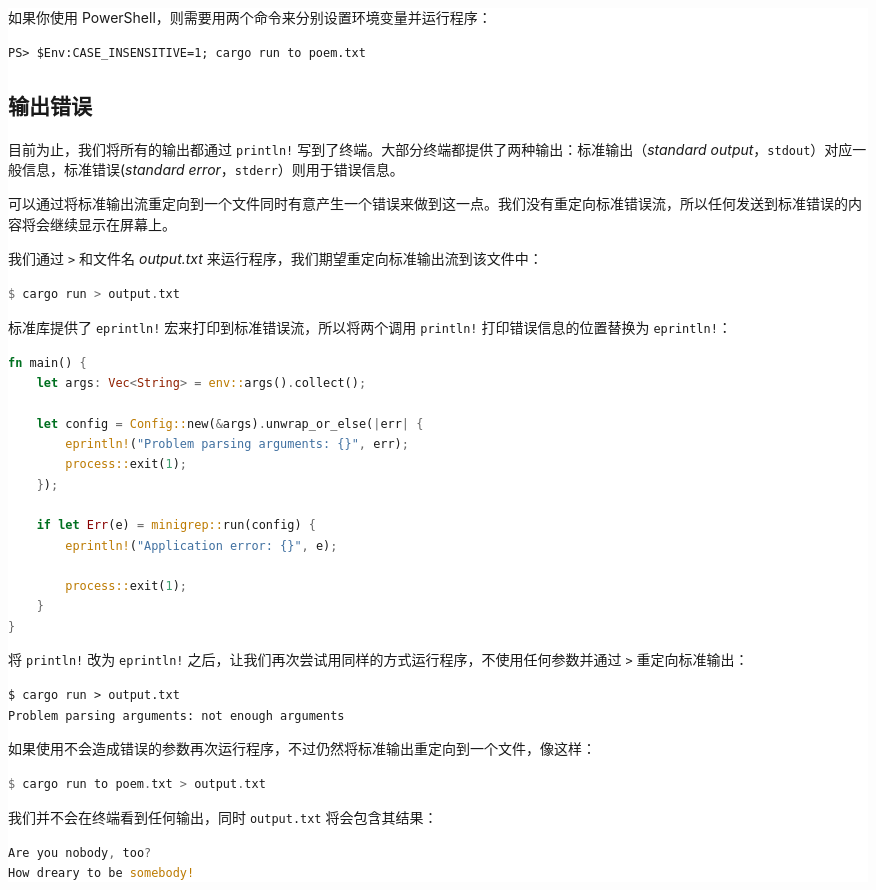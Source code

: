 如果你使用 PowerShell，则需要用两个命令来分别设置环境变量并运行程序：

```shell
PS> $Env:CASE_INSENSITIVE=1; cargo run to poem.txt
```

## 输出错误

目前为止，我们将所有的输出都通过 `println!` 写到了终端。大部分终端都提供了两种输出：标准输出（*standard output*，`stdout`）对应一般信息，标准错误(*standard error*，`stderr`）则用于错误信息。

可以通过将标准输出流重定向到一个文件同时有意产生一个错误来做到这一点。我们没有重定向标准错误流，所以任何发送到标准错误的内容将会继续显示在屏幕上。

我们通过 `>` 和文件名 *output.txt* 来运行程序，我们期望重定向标准输出流到该文件中：

```rust
$ cargo run > output.txt
```

标准库提供了 `eprintln!` 宏来打印到标准错误流，所以将两个调用 `println!` 打印错误信息的位置替换为 `eprintln!`：

```rust
fn main() {
    let args: Vec<String> = env::args().collect();

    let config = Config::new(&args).unwrap_or_else(|err| {
        eprintln!("Problem parsing arguments: {}", err);
        process::exit(1);
    });

    if let Err(e) = minigrep::run(config) {
        eprintln!("Application error: {}", e);

        process::exit(1);
    }
}
```

将 `println!` 改为 `eprintln!` 之后，让我们再次尝试用同样的方式运行程序，不使用任何参数并通过 `>` 重定向标准输出：

```shell
$ cargo run > output.txt
Problem parsing arguments: not enough arguments
```

如果使用不会造成错误的参数再次运行程序，不过仍然将标准输出重定向到一个文件，像这样：

```rust
$ cargo run to poem.txt > output.txt
```

我们并不会在终端看到任何输出，同时 `output.txt` 将会包含其结果：

```rust
Are you nobody, too?
How dreary to be somebody!
```

